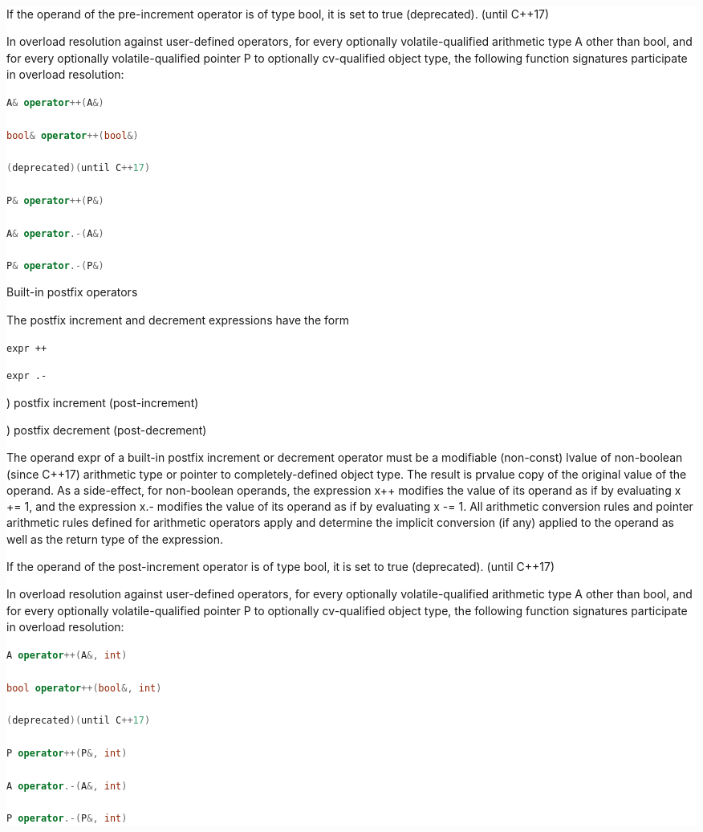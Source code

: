 If the operand of the pre-increment operator is of type bool, it is set
to true (deprecated). (until C++17)

In overload resolution against user-defined operators, for every
optionally volatile-qualified arithmetic type A other than bool, and for
every optionally volatile-qualified pointer P to optionally cv-qualified
object type, the following function signatures participate in overload
resolution:

```cpp
A& operator++(A&)

bool& operator++(bool&)

(deprecated)(until C++17)

P& operator++(P&)

A& operator.-(A&)

P& operator.-(P&)
```
Built-in postfix operators

The postfix increment and decrement expressions have the form

`expr ++`

`expr .-`

) postfix increment (post-increment)

) postfix decrement (post-decrement)

The operand expr of a built-in postfix increment or decrement operator
must be a modifiable (non-const) lvalue of non-boolean (since C++17)
arithmetic type or pointer to completely-defined object type. The result
is prvalue copy of the original value of the operand. As a side-effect,
for non-boolean operands, the expression x++ modifies the value of its
operand as if by evaluating x += 1, and the expression x.- modifies the
value of its operand as if by evaluating x -= 1. All arithmetic
conversion rules and pointer arithmetic rules defined for arithmetic
operators apply and determine the implicit conversion (if any) applied
to the operand as well as the return type of the expression.

If the operand of the post-increment operator is of type bool, it is set
to true (deprecated). (until C++17)

In overload resolution against user-defined operators, for every
optionally volatile-qualified arithmetic type A other than bool, and for
every optionally volatile-qualified pointer P to optionally cv-qualified
object type, the following function signatures participate in overload
resolution:

```cpp
A operator++(A&, int)

bool operator++(bool&, int)

(deprecated)(until C++17)

P operator++(P&, int)

A operator.-(A&, int)

P operator.-(P&, int)
```
